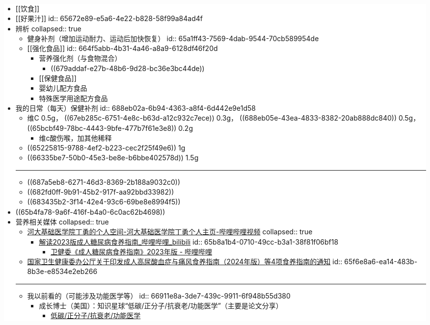 - [[饮食]]
- [[好果汁]]
  id:: 65672e89-e5a6-4e22-b828-58f99a84ad4f
- 辨析
  collapsed:: true
	- 健身补剂（增加运动耐力、运动后加快恢复）
	  id:: 65a1ff43-7569-4dab-9544-70cb589954de
	- [[强化食品]]
	  id:: 664f5abb-4b31-4a46-a8a9-6128df46f20d
		- 营养强化剂（与食物混合）
			- ((679addaf-e27b-48b6-9d28-bc36e3bc44de))
		- [[保健食品]]
		- 婴幼儿配方食品
		- 特殊医学用途配方食品
- 我的日常（每天）保健补剂
  id:: 688eb02a-6b94-4363-a8f4-6d442e9e1d58
	- 维C 0.5g， ((67eb285c-6751-4e8c-b63d-a12c932c7ece)) 0.3g， ((688eb05e-43ea-4833-8382-20ab888dc840)) 0.5g， ((65bcbf49-78bc-4443-9bfe-477b7f61e3e8)) 0.2g
		- 维c酸伤喉，加其他稀释
	- ((65225815-9788-4ef2-b223-cec2f25f49e6)) 1g
	- ((66335be7-50b0-45e3-be8e-b6bbe402578d)) 1.5g
	- ---
	- ((687a5eb8-6271-46d3-8369-2b188a9032c0))
	- ((682fd0ff-9b91-45b2-917f-aa92bbd33982))
	- ((683435b2-3f14-42e4-93c6-69be8e8994f5))
- ((65b4fa78-9a6f-416f-b4a0-6c0ac62b4698))
- 营养相关媒体
  collapsed:: true
	- [河大基础医学院丁勇的个人空间-河大基础医学院丁勇个人主页-哔哩哔哩视频](https://space.bilibili.com/510028707)
	  collapsed:: true
		- [解读2023版成人糖尿病食养指南_哔哩哔哩_bilibili](https://www.bilibili.com/video/BV1z84y1A7S8)
		  id:: 65b8a1b4-0710-49cc-b3a1-38f81f06bf18
			- [卫健委《成人糖尿病食养指南》2023年版 - 哔哩哔哩](https://www.bilibili.com/read/cv22395146)
	- [国家卫生健康委办公厅关于印发成人高尿酸血症与痛风食养指南（2024年版）等4项食养指南的通知](http://www.nhc.gov.cn/sps/s7887k/202402/4a82f053aa78459bb88e35f812d184c3.shtml)
	  id:: 65f6e8a6-ea14-483b-8b3e-e8534e2eb266
	- ---
	- 我以前看的（可能涉及功能医学等）
	  id:: 66911e8a-3de7-439c-9911-6f948b55d380
		- 成长博士（美国）：知识星球“低碳/正分子/抗衰老/功能医学”（主要是论文分享）
			- [低碳/正分子/抗衰老/功能医学](https://public.zsxq.com/groups/28851428188141.html)
